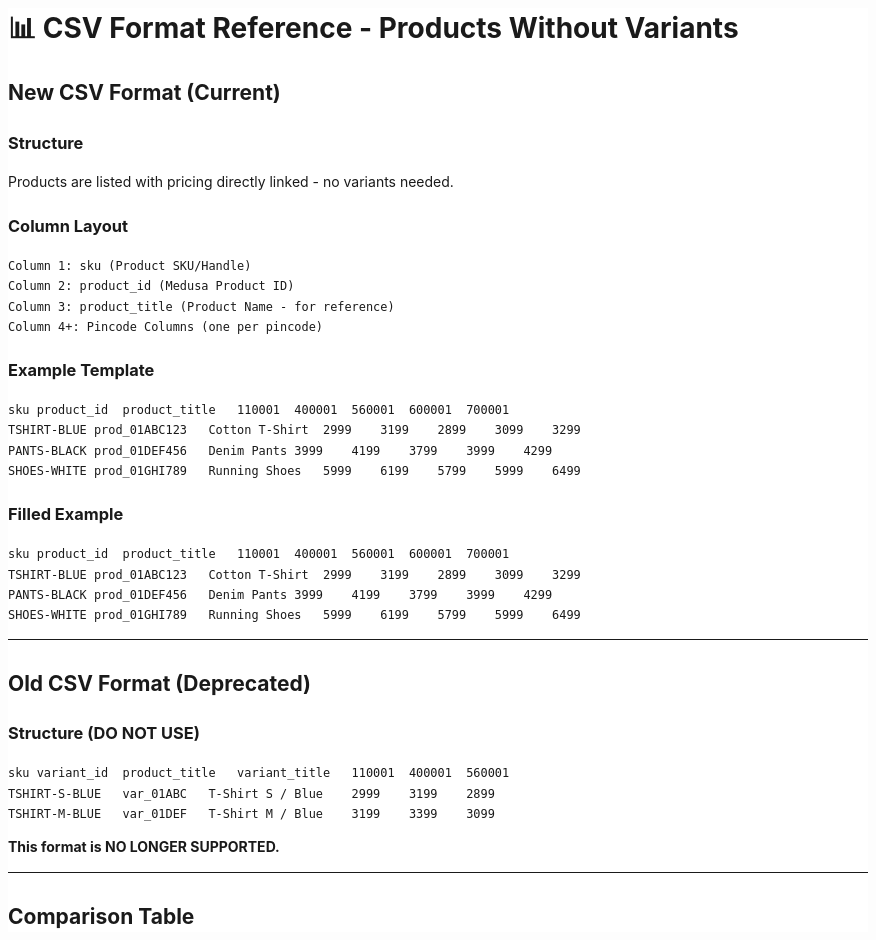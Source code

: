 # 📊 CSV Format Reference - Products Without Variants

## New CSV Format (Current)

### Structure

Products are listed with pricing directly linked - no variants needed.

### Column Layout

```
Column 1: sku (Product SKU/Handle)
Column 2: product_id (Medusa Product ID)
Column 3: product_title (Product Name - for reference)
Column 4+: Pincode Columns (one per pincode)
```

### Example Template

```tsv
sku	product_id	product_title	110001	400001	560001	600001	700001
TSHIRT-BLUE	prod_01ABC123	Cotton T-Shirt	2999	3199	2899	3099	3299
PANTS-BLACK	prod_01DEF456	Denim Pants	3999	4199	3799	3999	4299
SHOES-WHITE	prod_01GHI789	Running Shoes	5999	6199	5799	5999	6499
```

### Filled Example

```tsv
sku	product_id	product_title	110001	400001	560001	600001	700001
TSHIRT-BLUE	prod_01ABC123	Cotton T-Shirt	2999	3199	2899	3099	3299
PANTS-BLACK	prod_01DEF456	Denim Pants	3999	4199	3799	3999	4299
SHOES-WHITE	prod_01GHI789	Running Shoes	5999	6199	5799	5999	6499
```

---

## Old CSV Format (Deprecated)

### Structure (DO NOT USE)

```tsv
sku	variant_id	product_title	variant_title	110001	400001	560001
TSHIRT-S-BLUE	var_01ABC	T-Shirt	S / Blue	2999	3199	2899
TSHIRT-M-BLUE	var_01DEF	T-Shirt	M / Blue	3199	3399	3099
```

**This format is NO LONGER SUPPORTED.**

---

## Comparison Table
